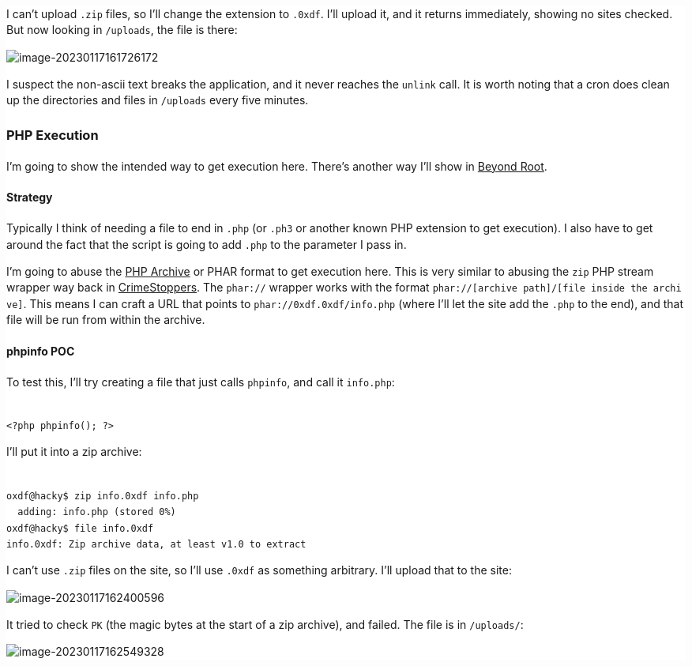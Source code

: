 I can’t upload `.zip` files, so I’ll change the extension to `.0xdf`. I’ll upload it, and it returns immediately, showing no sites checked. But now looking in `/uploads`, the file is there:

![image-20230117161726172](https://0xdfimages.gitlab.io/img/image-20230117161726172.png)

I suspect the non-ascii text breaks the application, and it never reaches the `unlink` call. It is worth noting that a cron does clean up the directories and files in `/uploads` every five minutes.

### PHP Execution

I’m going to show the intended way to get execution here. There’s another way I’ll show in [Beyond Root](#beyond-root---lfi2rce-via-php-filters).

#### Strategy

Typically I think of needing a file to end in `.php` (or `.ph3` or another known PHP extension to get execution). I also have to get around the fact that the script is going to add `.php` to the parameter I pass in.

I’m going to abuse the [PHP Archive](https://www.php.net/manual/en/book.phar.php) or PHAR format to get execution here. This is very similar to abusing the `zip` PHP stream wrapper way back in [CrimeStoppers](/2018/06/03/htb-crimestoppers.html#webshell). The `phar://` wrapper works with the format `phar://[archive path]/[file inside the archive]`. This means I can craft a URL that points to `phar://0xdf.0xdf/info.php` (where I’ll let the site add the `.php` to the end), and that file will be run from within the archive.

#### phpinfo POC

To test this, I’ll try creating a file that just calls `phpinfo`, and call it `info.php`:

```

<?php phpinfo(); ?>

```

I’ll put it into a zip archive:

```

oxdf@hacky$ zip info.0xdf info.php 
  adding: info.php (stored 0%)
oxdf@hacky$ file info.0xdf 
info.0xdf: Zip archive data, at least v1.0 to extract

```

I can’t use `.zip` files on the site, so I’ll use `.0xdf` as something arbitrary. I’ll upload that to the site:

![image-20230117162400596](https://0xdfimages.gitlab.io/img/image-20230117162400596.png)

It tried to check `PK` (the magic bytes at the start of a zip archive), and failed. The file is in `/uploads/`:

![image-20230117162549328](https://0xdfimages.gitlab.io/img/image-20230117162549328.png)
